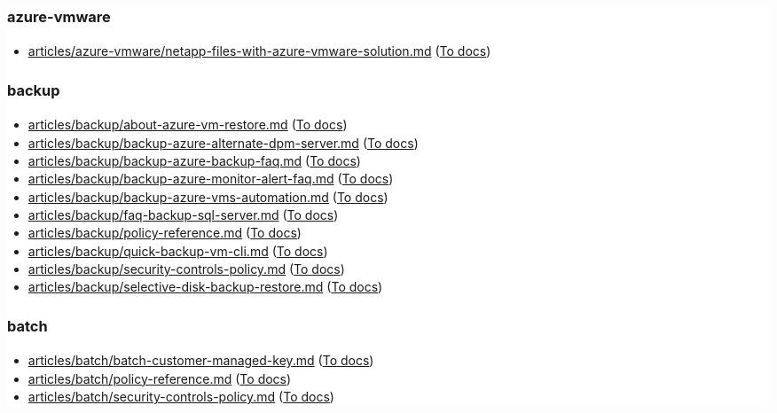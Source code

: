 ### azure-vmware
- [articles/azure-vmware/netapp-files-with-azure-vmware-solution.md](https://github.com/MicrosoftDocs/azure-docs/compare/873b68f..7ca5944#diff-1013a496475d785417c69641580d215e8230dbdd6f5847118c413642ccd2cc1c) ([To docs](https://docs.microsoft.com/en-us/azure/azure-vmware/netapp-files-with-azure-vmware-solution?WT.mc_id=AZ-MVP-5003408))
    
### backup
- [articles/backup/about-azure-vm-restore.md](https://github.com/MicrosoftDocs/azure-docs/compare/873b68f..7ca5944#diff-c2fcb286856de1343d4349137daf51d800d4985857ced39c406d59397d31870e) ([To docs](https://docs.microsoft.com/en-us/azure/backup/about-azure-vm-restore?WT.mc_id=AZ-MVP-5003408))
- [articles/backup/backup-azure-alternate-dpm-server.md](https://github.com/MicrosoftDocs/azure-docs/compare/873b68f..7ca5944#diff-3b6b2c3cc2e9cf3ed0fab855694933492a5ddb2eb90bc426fc696150fc780b45) ([To docs](https://docs.microsoft.com/en-us/azure/backup/backup-azure-alternate-dpm-server?WT.mc_id=AZ-MVP-5003408))
- [articles/backup/backup-azure-backup-faq.md](https://github.com/MicrosoftDocs/azure-docs/compare/873b68f..7ca5944#diff-5f592b64e061ed6fa373a19d9411f74c830635eb019fe52f49c16085f5d3cd90) ([To docs](https://docs.microsoft.com/en-us/azure/backup/backup-azure-backup-faq?WT.mc_id=AZ-MVP-5003408))
- [articles/backup/backup-azure-monitor-alert-faq.md](https://github.com/MicrosoftDocs/azure-docs/compare/873b68f..7ca5944#diff-95a871738bdba890e73b7c83f0e58440db4d9adae6c18a562069478aa214433f) ([To docs](https://docs.microsoft.com/en-us/azure/backup/backup-azure-monitor-alert-faq?WT.mc_id=AZ-MVP-5003408))
- [articles/backup/backup-azure-vms-automation.md](https://github.com/MicrosoftDocs/azure-docs/compare/873b68f..7ca5944#diff-ec3f2c57ccbbe8237a025cf40ab9ecf1a8d306a18a1e04927e57188199e3287c) ([To docs](https://docs.microsoft.com/en-us/azure/backup/backup-azure-vms-automation?WT.mc_id=AZ-MVP-5003408))
- [articles/backup/faq-backup-sql-server.md](https://github.com/MicrosoftDocs/azure-docs/compare/873b68f..7ca5944#diff-16e1a7042fbfca79ded0e6d72e3f5d9cf5f0c4248b11aa4fc078114a5669f4b2) ([To docs](https://docs.microsoft.com/en-us/azure/backup/faq-backup-sql-server?WT.mc_id=AZ-MVP-5003408))
- [articles/backup/policy-reference.md](https://github.com/MicrosoftDocs/azure-docs/compare/873b68f..7ca5944#diff-540c11786e11439419258354241aea6a0184d98e9db1b6fad13d86e74849e7c6) ([To docs](https://docs.microsoft.com/en-us/azure/backup/policy-reference?WT.mc_id=AZ-MVP-5003408))
- [articles/backup/quick-backup-vm-cli.md](https://github.com/MicrosoftDocs/azure-docs/compare/873b68f..7ca5944#diff-e4f553f96e2518932cbef8a9f1dba1e7389818bc71ade0186889ea9b881c3792) ([To docs](https://docs.microsoft.com/en-us/azure/backup/quick-backup-vm-cli?WT.mc_id=AZ-MVP-5003408))
- [articles/backup/security-controls-policy.md](https://github.com/MicrosoftDocs/azure-docs/compare/873b68f..7ca5944#diff-e2e99dd7c9d86d46f04d861482a8570d3dff46b5840a40f19be26b875197754d) ([To docs](https://docs.microsoft.com/en-us/azure/backup/security-controls-policy?WT.mc_id=AZ-MVP-5003408))
- [articles/backup/selective-disk-backup-restore.md](https://github.com/MicrosoftDocs/azure-docs/compare/873b68f..7ca5944#diff-c83931892d1113859f7704a7f4251bdbb7a53b1004ad801bd0cf3cfb440e0872) ([To docs](https://docs.microsoft.com/en-us/azure/backup/selective-disk-backup-restore?WT.mc_id=AZ-MVP-5003408))
    
### batch
- [articles/batch/batch-customer-managed-key.md](https://github.com/MicrosoftDocs/azure-docs/compare/873b68f..7ca5944#diff-7d1c4ad06fb36fdd3c6e02f0abfda998232bbfad3ff54433e83082f00cb23a6e) ([To docs](https://docs.microsoft.com/en-us/azure/batch/batch-customer-managed-key?WT.mc_id=AZ-MVP-5003408))
- [articles/batch/policy-reference.md](https://github.com/MicrosoftDocs/azure-docs/compare/873b68f..7ca5944#diff-06fa972a97a590fd6552f7b2a091dd2f823a1853fca035c2c546727a12370de2) ([To docs](https://docs.microsoft.com/en-us/azure/batch/policy-reference?WT.mc_id=AZ-MVP-5003408))
- [articles/batch/security-controls-policy.md](https://github.com/MicrosoftDocs/azure-docs/compare/873b68f..7ca5944#diff-eb6e1728e4fef6cd9742807528e25ea72164be70a759ad9bdc048f6d9666e94a) ([To docs](https://docs.microsoft.com/en-us/azure/batch/security-controls-policy?WT.mc_id=AZ-MVP-5003408))
    